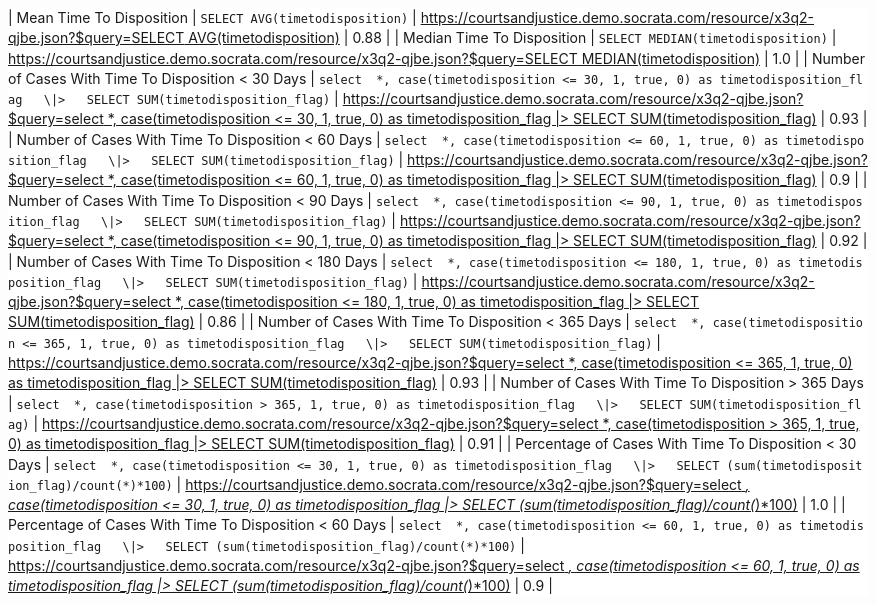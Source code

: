  | Mean Time To Disposition | `SELECT AVG(timetodisposition)` | [https://courtsandjustice.demo.socrata.com/resource/x3q2-qjbe.json?$query=SELECT AVG\(timetodisposition\)](https://courtsandjustice.demo.socrata.com/resource/x3q2-qjbe.json?$query=SELECT%20AVG%28timetodisposition%29) | 0.88 |
 | Median Time To Disposition | `SELECT MEDIAN(timetodisposition)` | [https://courtsandjustice.demo.socrata.com/resource/x3q2-qjbe.json?$query=SELECT MEDIAN\(timetodisposition\)](https://courtsandjustice.demo.socrata.com/resource/x3q2-qjbe.json?$query=SELECT%20MEDIAN%28timetodisposition%29) | 1.0 |
 | Number of Cases With Time To Disposition < 30 Days | `select  *, case(timetodisposition <= 30, 1, true, 0) as timetodisposition_flag   \|>   SELECT SUM(timetodisposition_flag)` | [https://courtsandjustice.demo.socrata.com/resource/x3q2-qjbe.json?$query=select  *, case\(timetodisposition <= 30, 1, true, 0\) as timetodisposition_flag \|> SELECT SUM\(timetodisposition_flag\)](https://courtsandjustice.demo.socrata.com/resource/x3q2-qjbe.json?$query=select%20%20%2A%2C%20case%28timetodisposition%20%3C%3D%2030%2C%201%2C%20true%2C%200%29%20as%20timetodisposition_flag%20%7C%3E%20SELECT%20SUM%28timetodisposition_flag%29) | 0.93 |
 | Number of Cases With Time To Disposition < 60 Days | `select  *, case(timetodisposition <= 60, 1, true, 0) as timetodisposition_flag   \|>   SELECT SUM(timetodisposition_flag)` | [https://courtsandjustice.demo.socrata.com/resource/x3q2-qjbe.json?$query=select  *, case\(timetodisposition <= 60, 1, true, 0\) as timetodisposition_flag \|> SELECT SUM\(timetodisposition_flag\)](https://courtsandjustice.demo.socrata.com/resource/x3q2-qjbe.json?$query=select%20%20%2A%2C%20case%28timetodisposition%20%3C%3D%2060%2C%201%2C%20true%2C%200%29%20as%20timetodisposition_flag%20%7C%3E%20SELECT%20SUM%28timetodisposition_flag%29) | 0.9 |
 | Number of Cases With Time To Disposition < 90 Days | `select  *, case(timetodisposition <= 90, 1, true, 0) as timetodisposition_flag   \|>   SELECT SUM(timetodisposition_flag)` | [https://courtsandjustice.demo.socrata.com/resource/x3q2-qjbe.json?$query=select  *, case\(timetodisposition <= 90, 1, true, 0\) as timetodisposition_flag \|> SELECT SUM\(timetodisposition_flag\)](https://courtsandjustice.demo.socrata.com/resource/x3q2-qjbe.json?$query=select%20%20%2A%2C%20case%28timetodisposition%20%3C%3D%2090%2C%201%2C%20true%2C%200%29%20as%20timetodisposition_flag%20%7C%3E%20SELECT%20SUM%28timetodisposition_flag%29) | 0.92 |
 | Number of Cases With Time To Disposition < 180 Days | `select  *, case(timetodisposition <= 180, 1, true, 0) as timetodisposition_flag   \|>   SELECT SUM(timetodisposition_flag)` | [https://courtsandjustice.demo.socrata.com/resource/x3q2-qjbe.json?$query=select  *, case\(timetodisposition <= 180, 1, true, 0\) as timetodisposition_flag \|> SELECT SUM\(timetodisposition_flag\)](https://courtsandjustice.demo.socrata.com/resource/x3q2-qjbe.json?$query=select%20%20%2A%2C%20case%28timetodisposition%20%3C%3D%20180%2C%201%2C%20true%2C%200%29%20as%20timetodisposition_flag%20%7C%3E%20SELECT%20SUM%28timetodisposition_flag%29) | 0.86 |
 | Number of Cases With Time To Disposition < 365 Days | `select  *, case(timetodisposition <= 365, 1, true, 0) as timetodisposition_flag   \|>   SELECT SUM(timetodisposition_flag)` | [https://courtsandjustice.demo.socrata.com/resource/x3q2-qjbe.json?$query=select  *, case\(timetodisposition <= 365, 1, true, 0\) as timetodisposition_flag \|> SELECT SUM\(timetodisposition_flag\)](https://courtsandjustice.demo.socrata.com/resource/x3q2-qjbe.json?$query=select%20%20%2A%2C%20case%28timetodisposition%20%3C%3D%20365%2C%201%2C%20true%2C%200%29%20as%20timetodisposition_flag%20%7C%3E%20SELECT%20SUM%28timetodisposition_flag%29) | 0.93 |
 | Number of Cases With Time To Disposition > 365 Days | `select  *, case(timetodisposition > 365, 1, true, 0) as timetodisposition_flag   \|>   SELECT SUM(timetodisposition_flag)` | [https://courtsandjustice.demo.socrata.com/resource/x3q2-qjbe.json?$query=select  *, case\(timetodisposition > 365, 1, true, 0\) as timetodisposition_flag \|> SELECT SUM\(timetodisposition_flag\)](https://courtsandjustice.demo.socrata.com/resource/x3q2-qjbe.json?$query=select%20%20%2A%2C%20case%28timetodisposition%20%3E%20365%2C%201%2C%20true%2C%200%29%20as%20timetodisposition_flag%20%7C%3E%20SELECT%20SUM%28timetodisposition_flag%29) | 0.91 |
 | Percentage of Cases With Time To Disposition < 30 Days | `select  *, case(timetodisposition <= 30, 1, true, 0) as timetodisposition_flag   \|>   SELECT (sum(timetodisposition_flag)/count(*)*100)` | [https://courtsandjustice.demo.socrata.com/resource/x3q2-qjbe.json?$query=select  *, case\(timetodisposition <= 30, 1, true, 0\) as timetodisposition_flag \|> SELECT \(sum\(timetodisposition_flag\)/count\(*\)*100\)](https://courtsandjustice.demo.socrata.com/resource/x3q2-qjbe.json?$query=select%20%20%2A%2C%20case%28timetodisposition%20%3C%3D%2030%2C%201%2C%20true%2C%200%29%20as%20timetodisposition_flag%20%7C%3E%20SELECT%20%28sum%28timetodisposition_flag%29/count%28%2A%29%2A100%29) | 1.0 |
 | Percentage of Cases With Time To Disposition < 60 Days | `select  *, case(timetodisposition <= 60, 1, true, 0) as timetodisposition_flag   \|>   SELECT (sum(timetodisposition_flag)/count(*)*100)` | [https://courtsandjustice.demo.socrata.com/resource/x3q2-qjbe.json?$query=select  *, case\(timetodisposition <= 60, 1, true, 0\) as timetodisposition_flag \|> SELECT \(sum\(timetodisposition_flag\)/count\(*\)*100\)](https://courtsandjustice.demo.socrata.com/resource/x3q2-qjbe.json?$query=select%20%20%2A%2C%20case%28timetodisposition%20%3C%3D%2060%2C%201%2C%20true%2C%200%29%20as%20timetodisposition_flag%20%7C%3E%20SELECT%20%28sum%28timetodisposition_flag%29/count%28%2A%29%2A100%29) | 0.9 |